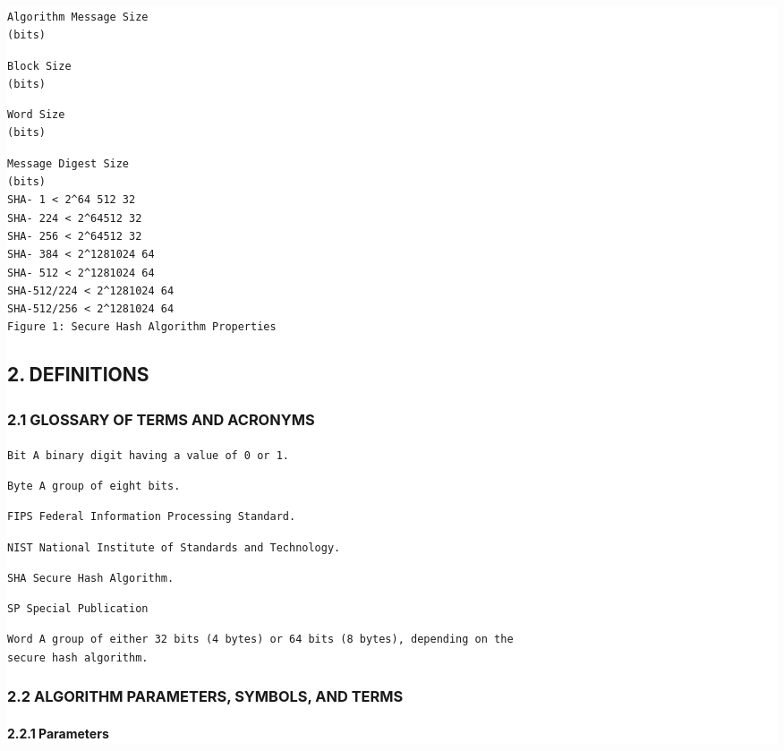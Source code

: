 ```
Algorithm Message Size
(bits)
```
```
Block Size
(bits)
```
```
Word Size
(bits)
```
```
Message Digest Size
(bits)
SHA- 1 < 2^64 512 32 
SHA- 224 < 2^64512 32 
SHA- 256 < 2^64512 32 
SHA- 384 < 2^1281024 64 
SHA- 512 < 2^1281024 64 
SHA-512/224 < 2^1281024 64 
SHA-512/256 < 2^1281024 64 
Figure 1: Secure Hash Algorithm Properties
```

## 2. DEFINITIONS

### 2.1 GLOSSARY OF TERMS AND ACRONYMS

```
Bit A binary digit having a value of 0 or 1.
```
```
Byte A group of eight bits.
```
```
FIPS Federal Information Processing Standard.
```
```
NIST National Institute of Standards and Technology.
```
```
SHA Secure Hash Algorithm.
```
```
SP Special Publication
```
```
Word A group of either 32 bits (4 bytes) or 64 bits (8 bytes), depending on the
secure hash algorithm.
```
### 2.2 ALGORITHM PARAMETERS, SYMBOLS, AND TERMS

#### 2.2.1 Parameters
